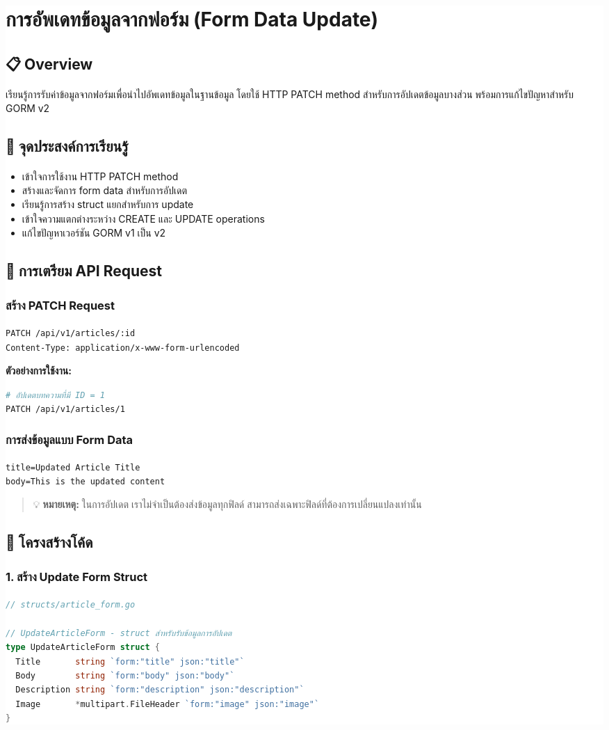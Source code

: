 # การอัพเดทข้อมูลจากฟอร์ม (Form Data Update)

## 📋 Overview

เรียนรู้การรับค่าข้อมูลจากฟอร์มเพื่อนำไปอัพเดทข้อมูลในฐานข้อมูล โดยใช้ HTTP PATCH method สำหรับการอัปเดตข้อมูลบางส่วน พร้อมการแก้ไขปัญหาสำหรับ GORM v2

## 🎯 จุดประสงค์การเรียนรู้

- เข้าใจการใช้งาน HTTP PATCH method
- สร้างและจัดการ form data สำหรับการอัปเดต
- เรียนรู้การสร้าง struct แยกสำหรับการ update
- เข้าใจความแตกต่างระหว่าง CREATE และ UPDATE operations
- แก้ไขปัญหาเวอร์ชัน GORM v1 เป็น v2

## 🔧 การเตรียม API Request

### สร้าง PATCH Request

```http
PATCH /api/v1/articles/:id
Content-Type: application/x-www-form-urlencoded
```

**ตัวอย่างการใช้งาน:**

```bash
# อัปเดตบทความที่มี ID = 1
PATCH /api/v1/articles/1
```

### การส่งข้อมูลแบบ Form Data

```
title=Updated Article Title
body=This is the updated content
```

> 💡 **หมายเหตุ:** ในการอัปเดต เราไม่จำเป็นต้องส่งข้อมูลทุกฟิลด์ สามารถส่งเฉพาะฟิลด์ที่ต้องการเปลี่ยนแปลงเท่านั้น

## 📁 โครงสร้างโค้ด

### 1. สร้าง Update Form Struct

```go
// structs/article_form.go

// UpdateArticleForm - struct สำหรับรับข้อมูลการอัปเดต
type UpdateArticleForm struct {
  Title       string `form:"title" json:"title"`
  Body        string `form:"body" json:"body"`
  Description string `form:"description" json:"description"`
  Image       *multipart.FileHeader `form:"image" json:"image"`
}
```
